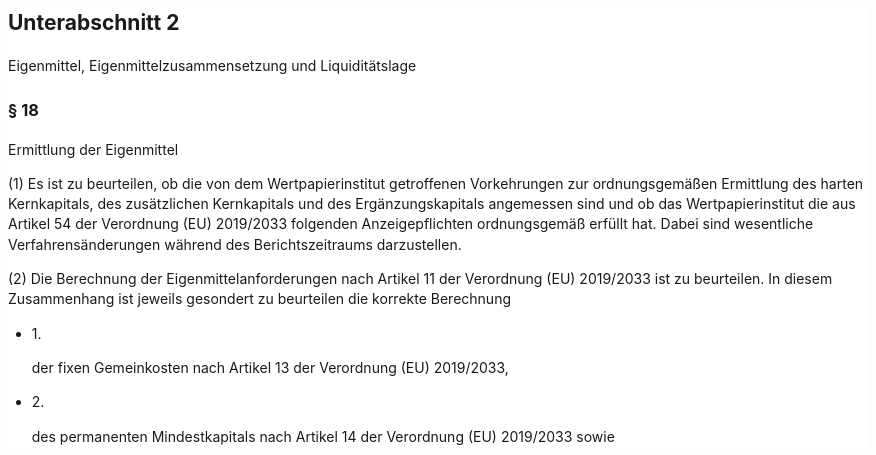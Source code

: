 </div>

</div>

</div>

</div>

<span id="BJNR15E0A0023BJNG000500000.html"></span>

## Unterabschnitt 2  
Eigenmittel, Eigenmittelzusammensetzung und Liquiditätslage

<span id="BJNR15E0A0023BJNE002000000.html"></span>

### § 18  
Ermittlung der Eigenmittel

<div>

<div class="jnhtml">

<div>

<div class="jurAbsatz">

(1) Es ist zu beurteilen, ob die von dem Wertpapierinstitut getroffenen
Vorkehrungen zur ordnungsgemäßen Ermittlung des harten Kernkapitals, des
zusätzlichen Kernkapitals und des Ergänzungskapitals angemessen sind und
ob das Wertpapierinstitut die aus Artikel 54 der Verordnung (EU)
2019/2033 folgenden Anzeigepflichten ordnungsgemäß erfüllt hat. Dabei
sind wesentliche Verfahrensänderungen während des Berichtszeitraums
darzustellen.

</div>

<div class="jurAbsatz">

(2) Die Berechnung der Eigenmittelanforderungen nach Artikel 11 der
Verordnung (EU) 2019/2033 ist zu beurteilen. In diesem Zusammenhang ist
jeweils gesondert zu beurteilen die korrekte Berechnung

  - 1\.
    
    <div>
    
    der fixen Gemeinkosten nach Artikel 13 der Verordnung (EU)
    2019/2033,
    
    </div>

  - 2\.
    
    <div>
    
    des permanenten Mindestkapitals nach Artikel 14 der Verordnung (EU)
    2019/2033 sowie
    
    </div>
